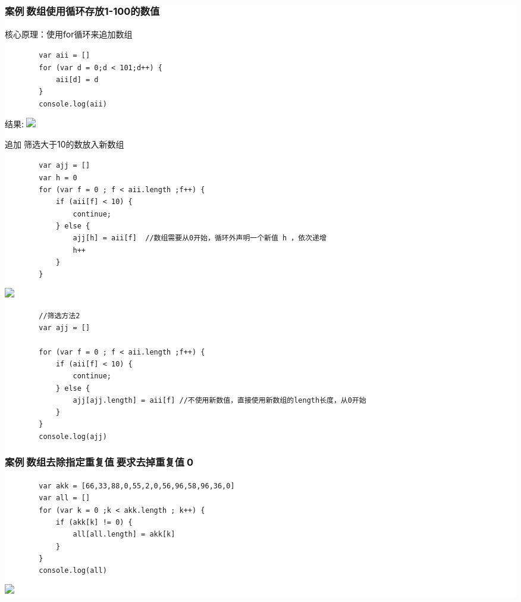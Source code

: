 ### 案例 数组使用循环存放1-100的数值 ###
核心原理：使用for循环来追加数组
```
        var aii = []
        for (var d = 0;d < 101;d++) {
            aii[d] = d
        }
        console.log(aii)
```

结果:
![](https://image.dcaoao.com/image/202211122103158.webp)

追加 筛选大于10的数放入新数组

```
        var ajj = []
        var h = 0
        for (var f = 0 ; f < aii.length ;f++) {
            if (aii[f] < 10) {
                continue;
            } else {
                ajj[h] = aii[f]  //数组需要从0开始，循环外声明一个新值 h ，依次递增
                h++
            }
        }
```

![](https://image.dcaoao.com/image/202211122116897.webp)

```
        //筛选方法2
        var ajj = []
       
        for (var f = 0 ; f < aii.length ;f++) {
            if (aii[f] < 10) {
                continue;
            } else {
                ajj[ajj.length] = aii[f] //不使用新数值，直接使用新数组的length长度，从0开始
            }
        }
        console.log(ajj)
```

### 案例 数组去除指定重复值 要求去掉重复值 0 ###
```
        var akk = [66,33,88,0,55,2,0,56,96,58,96,36,0]
        var all = []
        for (var k = 0 ;k < akk.length ; k++) {
            if (akk[k] != 0) {
                all[all.length] = akk[k]
            }
        }
        console.log(all)
```
![](https://image.dcaoao.com/image/202211122116695.webp)
